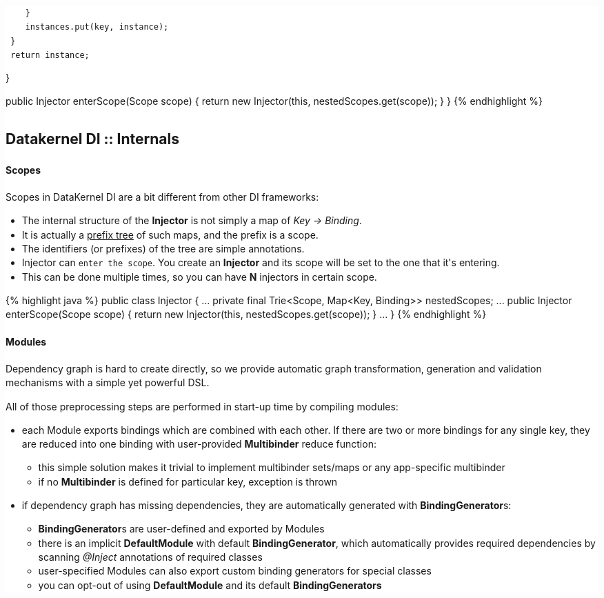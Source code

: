  		}
  		instances.put(key, instance);
  	 }
  	 return instance;
  }

 public Injector enterScope(Scope scope) {
     return new Injector(this, nestedScopes.get(scope));
     }
}
{% endhighlight %}

## Datakernel DI :: Internals 
#### **Scopes**
Scopes in DataKernel DI are a bit different from other DI frameworks:
* The internal structure of the **Injector** is not simply a map of *Key -> Binding*.
* It is actually a [prefix tree](https://en.wikipedia.org/wiki/Trie) of such maps, and the prefix is a scope.
* The identifiers (or prefixes) of the tree are simple annotations.
* Injector can `enter the scope`. You create an **Injector** and its scope will be set to the one that it's entering.
* This can be done multiple times, so you can have **N** injectors in certain scope.

{% highlight java %}
 public class Injector {
 ...
    private final Trie<Scope, Map<Key<?>, Binding<?>>> nestedScopes;
 ...
     public Injector enterScope(Scope scope) {
         return new Injector(this, nestedScopes.get(scope));
     }
 ...
 }
{% endhighlight %}

#### **Modules** 
Dependency graph is hard to create directly, so we provide automatic graph transformation, generation and validation 
mechanisms with a simple yet powerful DSL.

All of those preprocessing steps are performed in start-up time by compiling modules:

 * each Module exports bindings which are combined with each other. If there are two or more bindings for any single key, 
 they are reduced into one binding with user-provided **Multibinder** reduce function:
     * this simple solution makes it trivial to implement multibinder sets/maps or any app-specific multibinder
     * if no **Multibinder** is defined for particular key, exception is thrown

 * if dependency graph has missing dependencies, they are automatically generated with **BindingGenerator**s:
     * **BindingGenerator**s are user-defined and exported by Modules
     * there is an implicit **DefaultModule** with default **BindingGenerator**, which automatically provides required dependencies by scanning *@Inject* annotations of required classes
     * user-specified Modules can also export custom binding generators for special classes
     * you can opt-out of using **DefaultModule** and its default **BindingGenerators**
